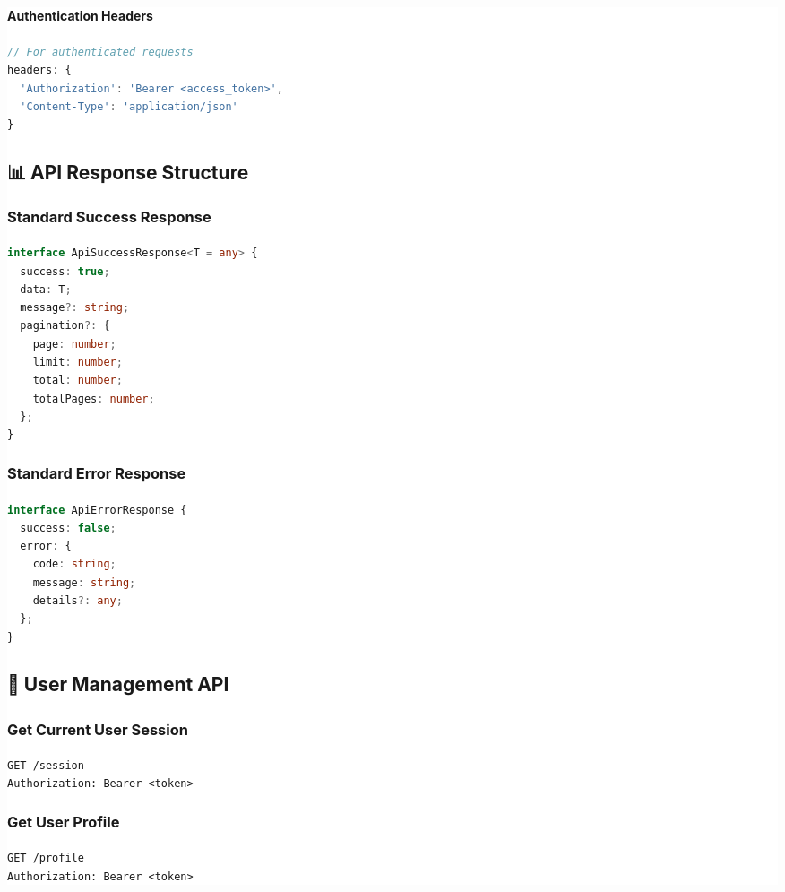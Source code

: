#### Authentication Headers

```javascript
// For authenticated requests
headers: {
  'Authorization': 'Bearer <access_token>',
  'Content-Type': 'application/json'
}
```

## 📊 API Response Structure

### Standard Success Response

```typescript
interface ApiSuccessResponse<T = any> {
  success: true;
  data: T;
  message?: string;
  pagination?: {
    page: number;
    limit: number;
    total: number;
    totalPages: number;
  };
}
```

### Standard Error Response

```typescript
interface ApiErrorResponse {
  success: false;
  error: {
    code: string;
    message: string;
    details?: any;
  };
}
```

## 👤 User Management API

### Get Current User Session
```http
GET /session
Authorization: Bearer <token>
```

### Get User Profile
```http
GET /profile
Authorization: Bearer <token>
```
